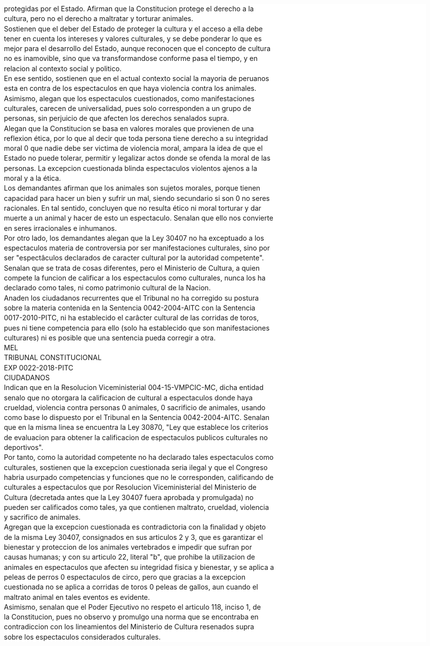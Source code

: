 protegidas por el Estado. Afirman que la Constitucion protege el derecho a la  
cultura, pero no el derecho a maltratar y torturar animales.  
Sostienen que el deber del Estado de proteger la cultura y el acceso a ella debe  
tener en cuenta los intereses y valores culturales, y se debe ponderar lo que es  
mejor para el desarrollo del Estado, aunque reconocen que el concepto de cultura  
no es inamovible, sino que va transformandose conforme pasa el tiempo, y en  
relacion al contexto social y politico.  
En ese sentido, sostienen que en el actual contexto social la mayoria de peruanos  
esta en contra de los espectaculos en que haya violencia contra los animales.  
Asimismo, alegan que los espectaculos cuestionados, como manifestaciones  
culturales, carecen de universalidad, pues solo corresponden a un grupo de  
personas, sin perjuicio de que afecten los derechos senalados supra.  
Alegan que la Constitucion se basa en valores morales que provienen de una  
reflexion ética, por lo que al decir que toda persona tiene derecho a su integridad  
moral 0 que nadie debe ser victima de violencia moral, ampara la idea de que el  
Estado no puede tolerar, permitir y legalizar actos donde se ofenda la moral de las  
personas. La excepcion cuestionada blinda espectaculos violentos ajenos a la  
moral y a la ética.  
Los demandantes afirman que los animales son sujetos morales, porque tienen  
capacidad para hacer un bien y sufrir un mal, siendo secundario si son 0 no seres  
racionales. En tal sentido, concluyen que no resulta ético ni moral torturar y dar  
muerte a un animal y hacer de esto un espectaculo. Senalan que ello nos convierte  
en seres irracionales e inhumanos.  
Por otro lado, los demandantes alegan que la Ley 30407 no ha exceptuado a los  
espectaculos materia de controversia por ser manifestaciones culturales, sino por  
ser "espectâculos declarados de caracter cultural por la autoridad competente".  
Senalan que se trata de cosas diferentes, pero el Ministerio de Cultura, a quien  
compete la funcion de calificar a los espectaculos como culturales, nunca los ha  
declarado como tales, ni como patrimonio cultural de la Nacion.  
Anaden los ciudadanos recurrentes que el Tribunal no ha corregido su postura  
sobre la materia contenida en la Sentencia 0042-2004-AlTC con la Sentencia  
0017-2010-PITC, ni ha establecido el carâcter cultural de las corridas de toros,  
pues ni tiene competencia para ello (solo ha establecido que son manifestaciones  
culturares) ni es posible que una sentencia pueda corregir a otra.  
MEL  
TRIBUNAL CONSTITUCIONAL  
EXP 0022-2018-PITC  
CIUDADANOS  
Indican que en la Resolucion Viceministerial 004-15-VMPCIC-MC, dicha entidad  
senalo que no otorgara la calificacion de cultural a espectaculos donde haya  
crueldad, violencia contra personas 0 animales, 0 sacrificio de animales, usando  
como base lo dispuesto por el Tribunal en la Sentencia 0042-2004-AITC. Senalan  
que en la misma linea se encuentra la Ley 30870, "Ley que establece los criterios  
de evaluacion para obtener la calificacion de espectaculos publicos culturales no  
deportivos".  
Por tanto, como la autoridad competente no ha declarado tales espectaculos como  
culturales, sostienen que la excepcion cuestionada seria ilegal y que el Congreso  
habria usurpado competencias y funciones que no le corresponden, calificando de  
culturales a espectaculos que por Resolucion Viceministerial del Ministerio de  
Cultura (decretada antes que la Ley 30407 fuera aprobada y promulgada) no  
pueden ser calificados como tales, ya que contienen maltrato, crueldad, violencia  
y sacrifico de animales.  
Agregan que la excepcion cuestionada es contradictoria con la finalidad y objeto  
de la misma Ley 30407, consignados en sus articulos 2 y 3, que es garantizar el  
bienestar y proteccion de los animales vertebrados e impedir que sufran por  
causas humanas; y con su articulo 22, literal "b", que prohibe la utilizacion de  
animales en espectaculos que afecten su integridad fisica y bienestar, y se aplica a  
peleas de perros 0 espectaculos de circo, pero que gracias a la excepcion  
cuestionada no se aplica a corridas de toros 0 peleas de gallos, aun cuando el  
maltrato animal en tales eventos es evidente.  
Asimismo, senalan que el Poder Ejecutivo no respeto el articulo 118, inciso 1, de  
la Constitucion, pues no observo y promulgo una norma que se encontraba en  
contradiccion con los lineamientos del Ministerio de Cultura resenados supra  
sobre los espectaculos considerados culturales.  